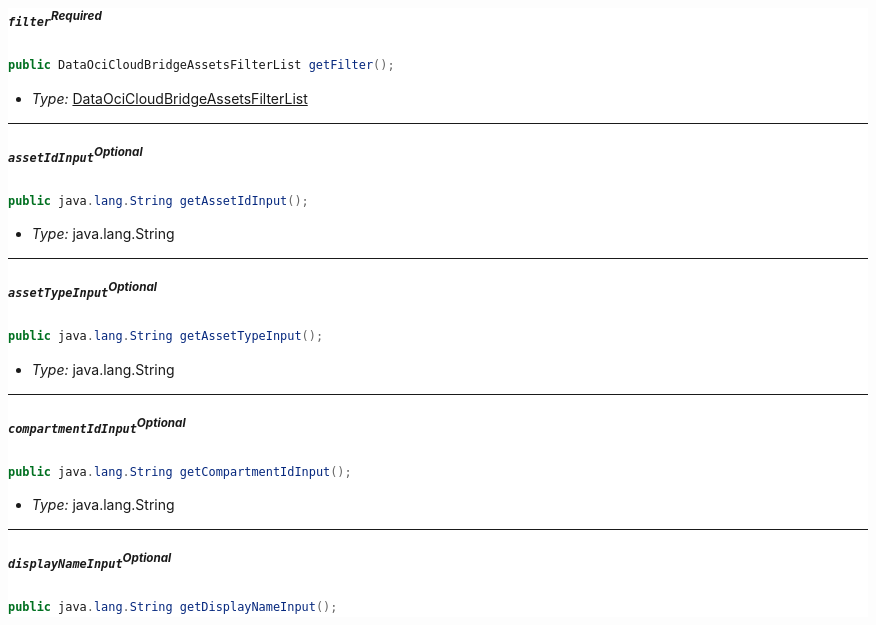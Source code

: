 
##### `filter`<sup>Required</sup> <a name="filter" id="rhizo-co-terraform-provider-oci.dataOciCloudBridgeAssets.DataOciCloudBridgeAssets.property.filter"></a>

```java
public DataOciCloudBridgeAssetsFilterList getFilter();
```

- *Type:* <a href="#rhizo-co-terraform-provider-oci.dataOciCloudBridgeAssets.DataOciCloudBridgeAssetsFilterList">DataOciCloudBridgeAssetsFilterList</a>

---

##### `assetIdInput`<sup>Optional</sup> <a name="assetIdInput" id="rhizo-co-terraform-provider-oci.dataOciCloudBridgeAssets.DataOciCloudBridgeAssets.property.assetIdInput"></a>

```java
public java.lang.String getAssetIdInput();
```

- *Type:* java.lang.String

---

##### `assetTypeInput`<sup>Optional</sup> <a name="assetTypeInput" id="rhizo-co-terraform-provider-oci.dataOciCloudBridgeAssets.DataOciCloudBridgeAssets.property.assetTypeInput"></a>

```java
public java.lang.String getAssetTypeInput();
```

- *Type:* java.lang.String

---

##### `compartmentIdInput`<sup>Optional</sup> <a name="compartmentIdInput" id="rhizo-co-terraform-provider-oci.dataOciCloudBridgeAssets.DataOciCloudBridgeAssets.property.compartmentIdInput"></a>

```java
public java.lang.String getCompartmentIdInput();
```

- *Type:* java.lang.String

---

##### `displayNameInput`<sup>Optional</sup> <a name="displayNameInput" id="rhizo-co-terraform-provider-oci.dataOciCloudBridgeAssets.DataOciCloudBridgeAssets.property.displayNameInput"></a>

```java
public java.lang.String getDisplayNameInput();
```
